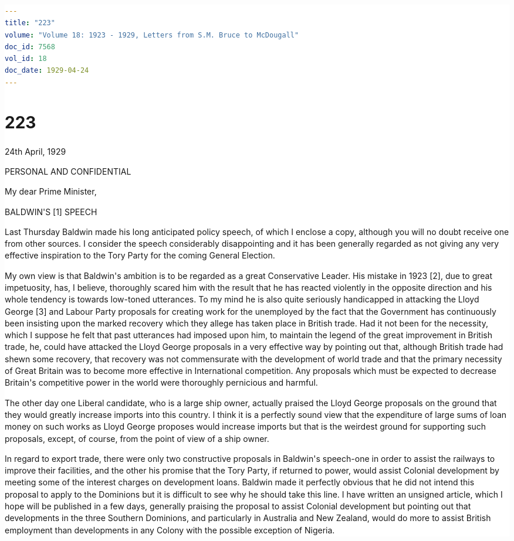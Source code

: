```yaml
---
title: "223"
volume: "Volume 18: 1923 - 1929, Letters from S.M. Bruce to McDougall"
doc_id: 7568
vol_id: 18
doc_date: 1929-04-24
---
```


# 223

24th April, 1929

PERSONAL AND CONFIDENTIAL

My dear Prime Minister,

BALDWIN'S [1] SPEECH

Last Thursday Baldwin made his long anticipated policy speech, of which I enclose a copy, although you will no doubt receive one from other sources. I consider the speech considerably disappointing and it has been generally regarded as not giving any very effective inspiration to the Tory Party for the coming General Election.

My own view is that Baldwin's ambition is to be regarded as a great Conservative Leader. His mistake in 1923 [2], due to great impetuosity, has, I believe, thoroughly scared him with the result that he has reacted violently in the opposite direction and his whole tendency is towards low-toned utterances. To my mind he is also quite seriously handicapped in attacking the Lloyd George [3] and Labour Party proposals for creating work for the unemployed by the fact that the Government has continuously been insisting upon the marked recovery which they allege has taken place in British trade. Had it not been for the necessity, which I suppose he felt that past utterances had imposed upon him, to maintain the legend of the great improvement in British trade, he, could have attacked the Lloyd George proposals in a very effective way by pointing out that, although British trade had shewn some recovery, that recovery was not commensurate with the development of world trade and that the primary necessity of Great Britain was to become more effective in International competition. Any proposals which must be expected to decrease Britain's competitive power in the world were thoroughly pernicious and harmful.

The other day one Liberal candidate, who is a large ship owner, actually praised the Lloyd George proposals on the ground that they would greatly increase imports into this country. I think it is a perfectly sound view that the expenditure of large sums of loan money on such works as Lloyd George proposes would increase imports but that is the weirdest ground for supporting such proposals, except, of course, from the point of view of a ship owner.

In regard to export trade, there were only two constructive proposals in Baldwin's speech-one in order to assist the railways to improve their facilities, and the other his promise that the Tory Party, if returned to power, would assist Colonial development by meeting some of the interest charges on development loans. Baldwin made it perfectly obvious that he did not intend this proposal to apply to the Dominions but it is difficult to see why he should take this line. I have written an unsigned article, which I hope will be published in a few days, generally praising the proposal to assist Colonial development but pointing out that developments in the three Southern Dominions, and particularly in Australia and New Zealand, would do more to assist British employment than developments in any Colony with the possible exception of Nigeria.
